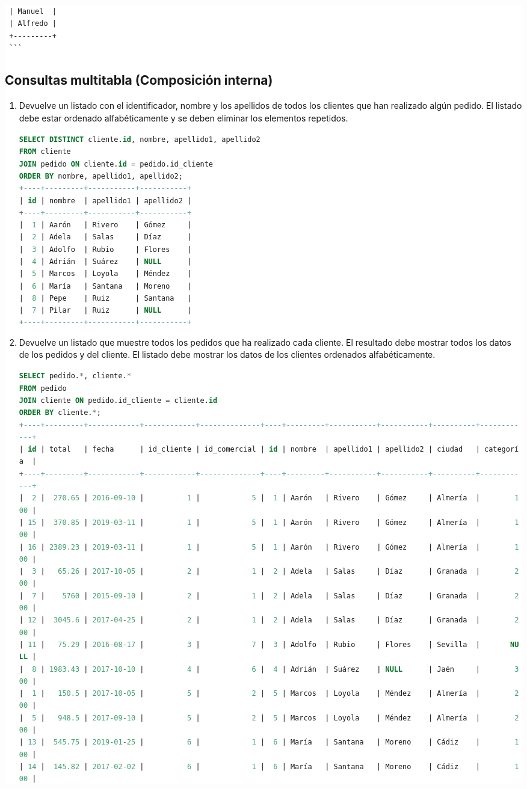      | Manuel  |
     | Alfredo |
     +---------+
     ```

## **Consultas multitabla (Composición interna)**
1. Devuelve un listado con el identificador, nombre y los apellidos de todos los clientes que han realizado algún pedido. El listado debe estar ordenado alfabéticamente y se deben eliminar los elementos repetidos.
   ```sql
   SELECT DISTINCT cliente.id, nombre, apellido1, apellido2 
   FROM cliente
   JOIN pedido ON cliente.id = pedido.id_cliente
   ORDER BY nombre, apellido1, apellido2;
   +----+---------+-----------+-----------+
   | id | nombre  | apellido1 | apellido2 |
   +----+---------+-----------+-----------+
   |  1 | Aarón   | Rivero    | Gómez     |
   |  2 | Adela   | Salas     | Díaz      |
   |  3 | Adolfo  | Rubio     | Flores    |
   |  4 | Adrián  | Suárez    | NULL      |
   |  5 | Marcos  | Loyola    | Méndez    |
   |  6 | María   | Santana   | Moreno    |
   |  8 | Pepe    | Ruiz      | Santana   |
   |  7 | Pilar   | Ruiz      | NULL      |
   +----+---------+-----------+-----------+
   ```
   
2. Devuelve un listado que muestre todos los pedidos que ha realizado cada cliente. El resultado debe mostrar todos los datos de los pedidos y del cliente. El listado debe mostrar los datos de los clientes ordenados alfabéticamente.

     ```sql
     SELECT pedido.*, cliente.*
     FROM pedido
     JOIN cliente ON pedido.id_cliente = cliente.id
     ORDER BY cliente.*;
     +----+---------+------------+------------+--------------+----+---------+-----------+-----------+----------+------------+
     | id | total   | fecha      | id_cliente | id_comercial | id | nombre  | apellido1 | apellido2 | ciudad   | categoría  |
     +----+---------+------------+------------+--------------+----+---------+-----------+-----------+----------+------------+
     |  2 |  270.65 | 2016-09-10 |          1 |            5 |  1 | Aarón   | Rivero    | Gómez     | Almería  |        100 |
     | 15 |  370.85 | 2019-03-11 |          1 |            5 |  1 | Aarón   | Rivero    | Gómez     | Almería  |        100 |
     | 16 | 2389.23 | 2019-03-11 |          1 |            5 |  1 | Aarón   | Rivero    | Gómez     | Almería  |        100 |
     |  3 |   65.26 | 2017-10-05 |          2 |            1 |  2 | Adela   | Salas     | Díaz      | Granada  |        200 |
     |  7 |    5760 | 2015-09-10 |          2 |            1 |  2 | Adela   | Salas     | Díaz      | Granada  |        200 |
     | 12 |  3045.6 | 2017-04-25 |          2 |            1 |  2 | Adela   | Salas     | Díaz      | Granada  |        200 |
     | 11 |   75.29 | 2016-08-17 |          3 |            7 |  3 | Adolfo  | Rubio     | Flores    | Sevilla  |       NULL |
     |  8 | 1983.43 | 2017-10-10 |          4 |            6 |  4 | Adrián  | Suárez    | NULL      | Jaén     |        300 |
     |  1 |   150.5 | 2017-10-05 |          5 |            2 |  5 | Marcos  | Loyola    | Méndez    | Almería  |        200 |
     |  5 |   948.5 | 2017-09-10 |          5 |            2 |  5 | Marcos  | Loyola    | Méndez    | Almería  |        200 |
     | 13 |  545.75 | 2019-01-25 |          6 |            1 |  6 | María   | Santana   | Moreno    | Cádiz    |        100 |
     | 14 |  145.82 | 2017-02-02 |          6 |            1 |  6 | María   | Santana   | Moreno    | Cádiz    |        100 |